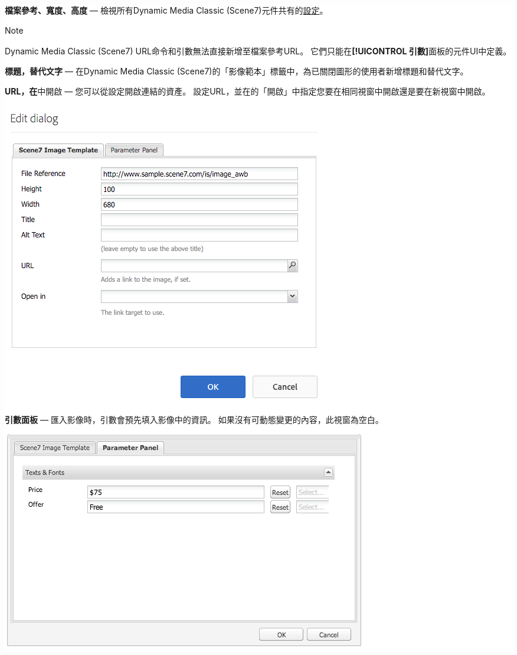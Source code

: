 **檔案參考、寬度、高度** — 檢視所有Dynamic Media Classic (Scene7)元件共有的[設定](/help/sites-administering/scene7.md#settingscommontoallscene7components)。

>[!NOTE]
>
>Dynamic Media Classic (Scene7) URL命令和引數無法直接新增至檔案參考URL。 它們只能在&#x200B;**[!UICONTROL 引數]**&#x200B;面板的元件UI中定義。

**標題，替代文字** — 在Dynamic Media Classic (Scene7)的「影像範本」標籤中，為已關閉圖形的使用者新增標題和替代文字。

**URL，在**&#x200B;中開啟 — 您可以從設定開啟連結的資產。 設定URL，並在的「開啟」中指定您要在相同視窗中開啟還是要在新視窗中開啟。

![chlimage_1-56](assets/chlimage_1-56.png)

**引數面板** — 匯入影像時，引數會預先填入影像中的資訊。 如果沒有可動態變更的內容，此視窗為空白。

![chlimage_1-57](assets/chlimage_1-57.png)
